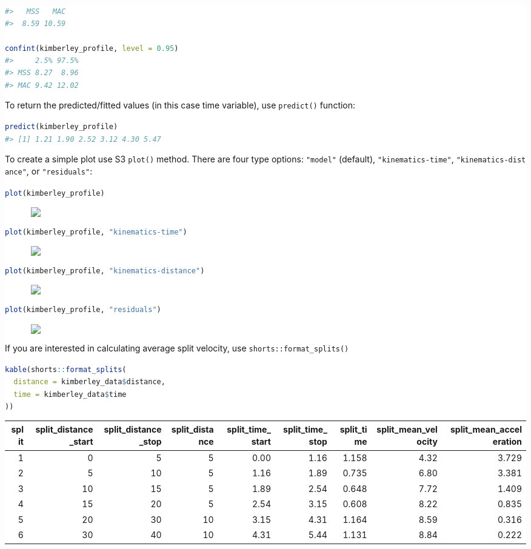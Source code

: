 ``` r
#>   MSS   MAC 
#>  8.59 10.59

confint(kimberley_profile, level = 0.95)
#>     2.5% 97.5%
#> MSS 8.27  8.96
#> MAC 9.42 12.02
```

To return the predicted/fitted values (in this case time variable), use
`predict()` function:

``` r
predict(kimberley_profile)
#> [1] 1.21 1.90 2.52 3.12 4.30 5.47
```

To create a simple plot use S3 `plot()` method. There are four type
options: `"model"` (default), `"kinematics-time"`,
`"kinematics-distance"`, or `"residuals"`:

``` r
plot(kimberley_profile)
```

<img src="man/figures/README-unnamed-chunk-5-1.png" width="90%" style="display: block; margin: auto;" />

``` r
plot(kimberley_profile, "kinematics-time")
```

<img src="man/figures/README-unnamed-chunk-6-1.png" width="90%" style="display: block; margin: auto;" />

``` r
plot(kimberley_profile, "kinematics-distance")
```

<img src="man/figures/README-unnamed-chunk-7-1.png" width="90%" style="display: block; margin: auto;" />

``` r
plot(kimberley_profile, "residuals")
```

<img src="man/figures/README-unnamed-chunk-8-1.png" width="90%" style="display: block; margin: auto;" />

If you are interested in calculating average split velocity, use
`shorts::format_splits()`

``` r
kable(shorts::format_splits(
  distance = kimberley_data$distance,
  time = kimberley_data$time
))
```

| split | split_distance_start | split_distance_stop | split_distance | split_time_start | split_time_stop | split_time | split_mean_velocity | split_mean_acceleration |
|------:|---------------------:|--------------------:|---------------:|-----------------:|----------------:|-----------:|--------------------:|------------------------:|
|     1 |                    0 |                   5 |              5 |             0.00 |            1.16 |      1.158 |                4.32 |                   3.729 |
|     2 |                    5 |                  10 |              5 |             1.16 |            1.89 |      0.735 |                6.80 |                   3.381 |
|     3 |                   10 |                  15 |              5 |             1.89 |            2.54 |      0.648 |                7.72 |                   1.409 |
|     4 |                   15 |                  20 |              5 |             2.54 |            3.15 |      0.608 |                8.22 |                   0.835 |
|     5 |                   20 |                  30 |             10 |             3.15 |            4.31 |      1.164 |                8.59 |                   0.316 |
|     6 |                   30 |                  40 |             10 |             4.31 |            5.44 |      1.131 |                8.84 |                   0.222 |

